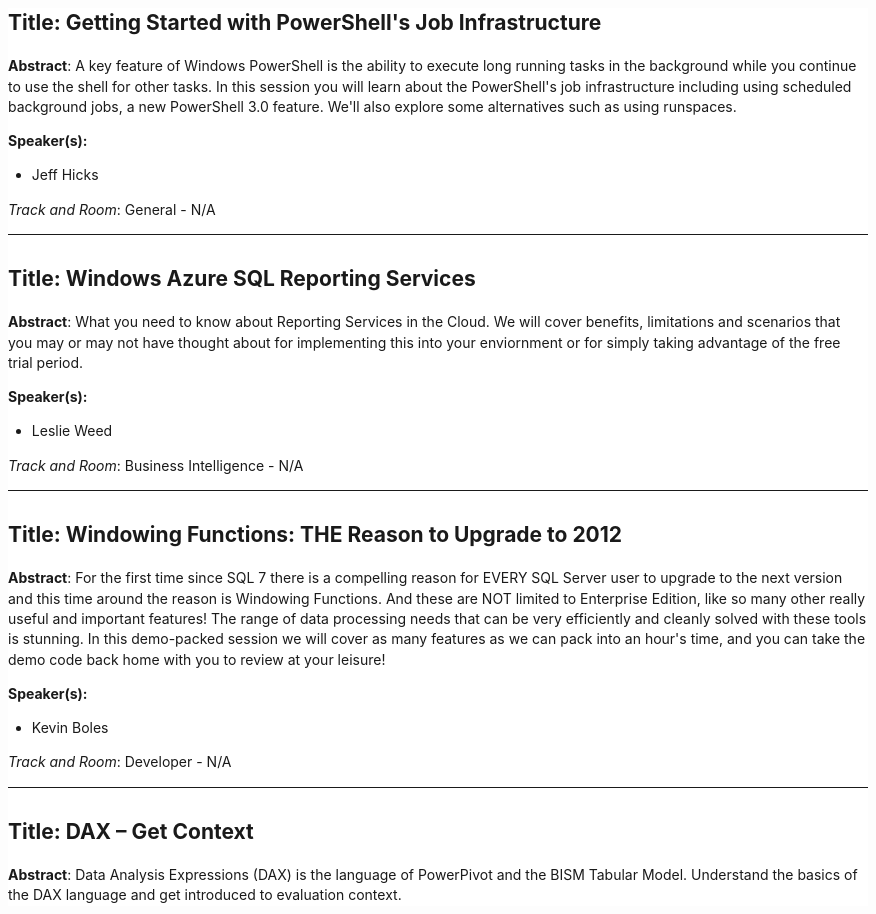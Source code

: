  
## Title: Getting Started with PowerShell's Job Infrastructure
 
**Abstract**:
A key feature of Windows PowerShell is the ability to execute long running tasks in the background while you continue to use the shell for other tasks. In this session you will learn about the PowerShell's job infrastructure including using scheduled background jobs, a new PowerShell 3.0 feature. We'll also explore some alternatives such as using runspaces.
 
**Speaker(s):**
- Jeff Hicks
 
*Track and Room*: General - N/A
 
----------------------------------------------------------------------------------- 
 
 
## Title: Windows Azure SQL Reporting Services
 
**Abstract**:
What you need to know about Reporting Services in the Cloud.  We will cover benefits, limitations and scenarios that you may or may not have thought about for implementing this into your enviornment or for simply taking advantage of the free trial period.
 
**Speaker(s):**
- Leslie Weed
 
*Track and Room*: Business Intelligence - N/A
 
----------------------------------------------------------------------------------- 
 
 
## Title: Windowing Functions: THE Reason to Upgrade to 2012
 
**Abstract**:
For the first time since SQL 7 there is a compelling reason for EVERY SQL Server user to upgrade to the next version and this time around the reason is Windowing Functions.   And these are NOT limited to Enterprise Edition, like so many other really useful and important features!  The range of data processing needs that can be very efficiently and cleanly solved with these tools is stunning. In this demo-packed session we will cover as many features as we can pack into an hour's time, and you can take the demo code back home with you to review at your leisure!
 
**Speaker(s):**
- Kevin Boles
 
*Track and Room*: Developer - N/A
 
----------------------------------------------------------------------------------- 
 
 
## Title: DAX – Get Context
 
**Abstract**:
Data Analysis Expressions (DAX) is the language of PowerPivot and the BISM Tabular Model. Understand the basics of the DAX language and get introduced to evaluation context.
 
